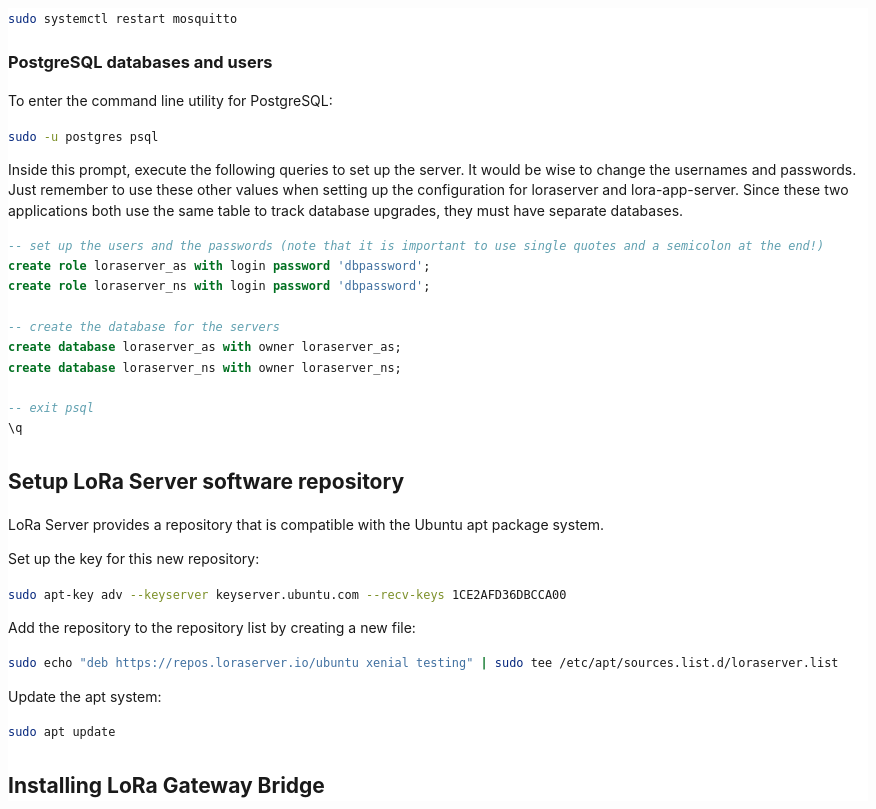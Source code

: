 ```bash
sudo systemctl restart mosquitto
```

### PostgreSQL databases and users

To enter the command line utility for PostgreSQL:

```bash
sudo -u postgres psql
```

Inside this prompt, execute the following queries to set up the server. It
would be wise to change the usernames and passwords. Just remember to use
these other values when setting up the configuration for loraserver and
lora-app-server. Since these two applications both use the same table to track
database upgrades, they must have separate databases.

```sql
-- set up the users and the passwords (note that it is important to use single quotes and a semicolon at the end!)
create role loraserver_as with login password 'dbpassword';
create role loraserver_ns with login password 'dbpassword';

-- create the database for the servers
create database loraserver_as with owner loraserver_as;
create database loraserver_ns with owner loraserver_ns;

-- exit psql
\q
```

## Setup LoRa Server software repository

LoRa Server provides a repository that is compatible with the Ubuntu apt
package system.

Set up the key for this new repository:

```bash
sudo apt-key adv --keyserver keyserver.ubuntu.com --recv-keys 1CE2AFD36DBCCA00
```

Add the repository to the repository list by creating a new file:

```bash
sudo echo "deb https://repos.loraserver.io/ubuntu xenial testing" | sudo tee /etc/apt/sources.list.d/loraserver.list
```

Update the apt system:

```bash
sudo apt update
```

## Installing LoRa Gateway Bridge
